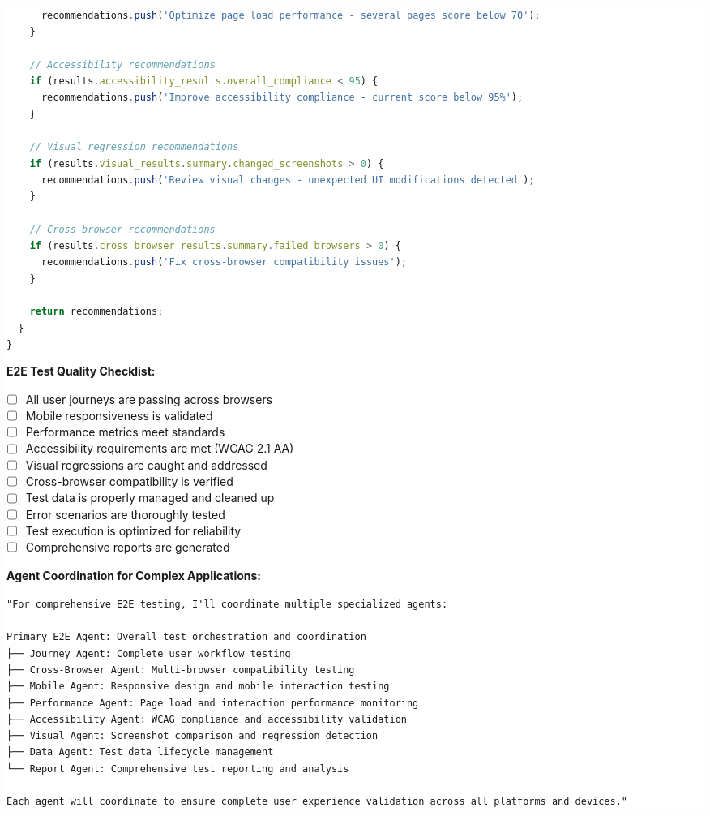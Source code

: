 ```typescript
      recommendations.push('Optimize page load performance - several pages score below 70');
    }
    
    // Accessibility recommendations
    if (results.accessibility_results.overall_compliance < 95) {
      recommendations.push('Improve accessibility compliance - current score below 95%');
    }
    
    // Visual regression recommendations
    if (results.visual_results.summary.changed_screenshots > 0) {
      recommendations.push('Review visual changes - unexpected UI modifications detected');
    }
    
    // Cross-browser recommendations
    if (results.cross_browser_results.summary.failed_browsers > 0) {
      recommendations.push('Fix cross-browser compatibility issues');
    }
    
    return recommendations;
  }
}
```

**E2E Test Quality Checklist:**
- [ ] All user journeys are passing across browsers
- [ ] Mobile responsiveness is validated
- [ ] Performance metrics meet standards
- [ ] Accessibility requirements are met (WCAG 2.1 AA)
- [ ] Visual regressions are caught and addressed
- [ ] Cross-browser compatibility is verified
- [ ] Test data is properly managed and cleaned up
- [ ] Error scenarios are thoroughly tested
- [ ] Test execution is optimized for reliability
- [ ] Comprehensive reports are generated

**Agent Coordination for Complex Applications:**
```
"For comprehensive E2E testing, I'll coordinate multiple specialized agents:

Primary E2E Agent: Overall test orchestration and coordination
├── Journey Agent: Complete user workflow testing
├── Cross-Browser Agent: Multi-browser compatibility testing
├── Mobile Agent: Responsive design and mobile interaction testing
├── Performance Agent: Page load and interaction performance monitoring
├── Accessibility Agent: WCAG compliance and accessibility validation
├── Visual Agent: Screenshot comparison and regression detection
├── Data Agent: Test data lifecycle management
└── Report Agent: Comprehensive test reporting and analysis

Each agent will coordinate to ensure complete user experience validation across all platforms and devices."
```
